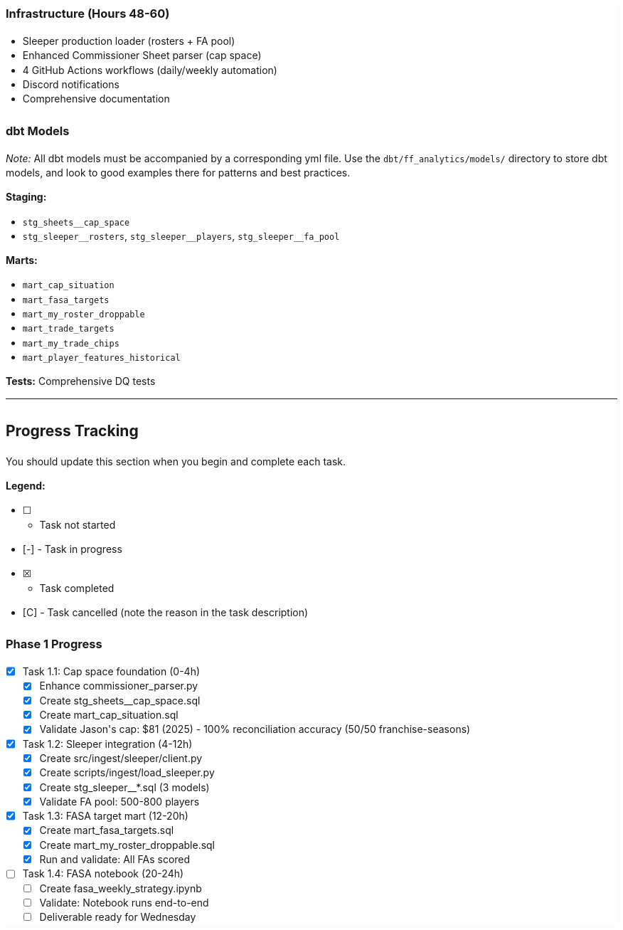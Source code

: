 ### Infrastructure (Hours 48-60)

- Sleeper production loader (rosters + FA pool)
- Enhanced Commissioner Sheet parser (cap space)
- 4 GitHub Actions workflows (daily/weekly automation)
- Discord notifications
- Comprehensive documentation

### dbt Models

_Note:_ All dbt models must be accompanied by a corresponding yml file. Use
the `dbt/ff_analytics/models/` directory to store dbt models, and look to
good examples there for patterns and best practices.

**Staging:**

- `stg_sheets__cap_space`
- `stg_sleeper__rosters`, `stg_sleeper__players`, `stg_sleeper__fa_pool`

**Marts:**

- `mart_cap_situation`
- `mart_fasa_targets`
- `mart_my_roster_droppable`
- `mart_trade_targets`
- `mart_my_trade_chips`
- `mart_player_features_historical`

**Tests:** Comprehensive DQ tests

______________________________________________________________________

## Progress Tracking

You should update this section when you begin and complete each task.

**Legend:**

- [ ] - Task not started
- [-] - Task in progress
- [x] - Task completed
- [C] - Task cancelled (note the reason in the task description)

### Phase 1 Progress

- [x] Task 1.1: Cap space foundation (0-4h)
  - [x] Enhance commissioner_parser.py
  - [x] Create stg_sheets\_\_cap_space.sql
  - [x] Create mart_cap_situation.sql
  - [x] Validate Jason's cap: $81 (2025) - 100% reconciliation accuracy (50/50 franchise-seasons)
- [x] Task 1.2: Sleeper integration (4-12h)
  - [x] Create src/ingest/sleeper/client.py
  - [x] Create scripts/ingest/load_sleeper.py
  - [x] Create stg_sleeper\_\_\*.sql (3 models)
  - [x] Validate FA pool: 500-800 players
- [x] Task 1.3: FASA target mart (12-20h)
  - [x] Create mart_fasa_targets.sql
  - [x] Create mart_my_roster_droppable.sql
  - [x] Run and validate: All FAs scored
- [ ] Task 1.4: FASA notebook (20-24h)
  - [ ] Create fasa_weekly_strategy.ipynb
  - [ ] Validate: Notebook runs end-to-end
  - [ ] Deliverable ready for Wednesday

